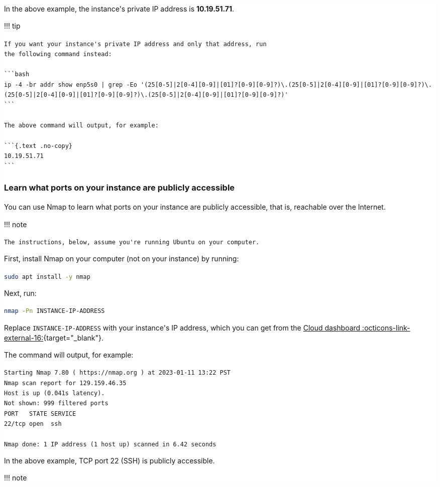 In the above example, the instance's private IP address is **10.19.51.71**.

!!! tip

    If you want your instance's private IP address and only that address, run
    the following command instead:

    ```bash
    ip -4 -br addr show enp5s0 | grep -Eo '(25[0-5]|2[0-4][0-9]|[01]?[0-9][0-9]?)\.(25[0-5]|2[0-4][0-9]|[01]?[0-9][0-9]?)\.(25[0-5]|2[0-4][0-9]|[01]?[0-9][0-9]?)\.(25[0-5]|2[0-4][0-9]|[01]?[0-9][0-9]?)'
    ```

    The above command will output, for example:

    ```{.text .no-copy}
    10.19.51.71
    ```

### Learn what ports on your instance are publicly accessible

You can use Nmap to learn what ports on your instance are publicly accessible,
that is, reachable over the Internet.

!!! note

    The instructions, below, assume you're running Ubuntu on your computer.

First, install Nmap on your computer (not on your instance) by running:

```bash
sudo apt install -y nmap
```

Next, run:

```bash
nmap -Pn INSTANCE-IP-ADDRESS
```

Replace `INSTANCE-IP-ADDRESS` with your instance's IP address, which you can
get from the [Cloud dashboard :octicons-link-external-16:](https://cloud.lambdalabs.com/instances){target="_blank"}.

The command will output, for example:

```{.text .no-copy}
Starting Nmap 7.80 ( https://nmap.org ) at 2023-01-11 13:22 PST
Nmap scan report for 129.159.46.35
Host is up (0.041s latency).
Not shown: 999 filtered ports
PORT   STATE SERVICE
22/tcp open  ssh

Nmap done: 1 IP address (1 host up) scanned in 6.42 seconds
```

In the above example, TCP port 22 (SSH) is publicly accessible.

!!! note
